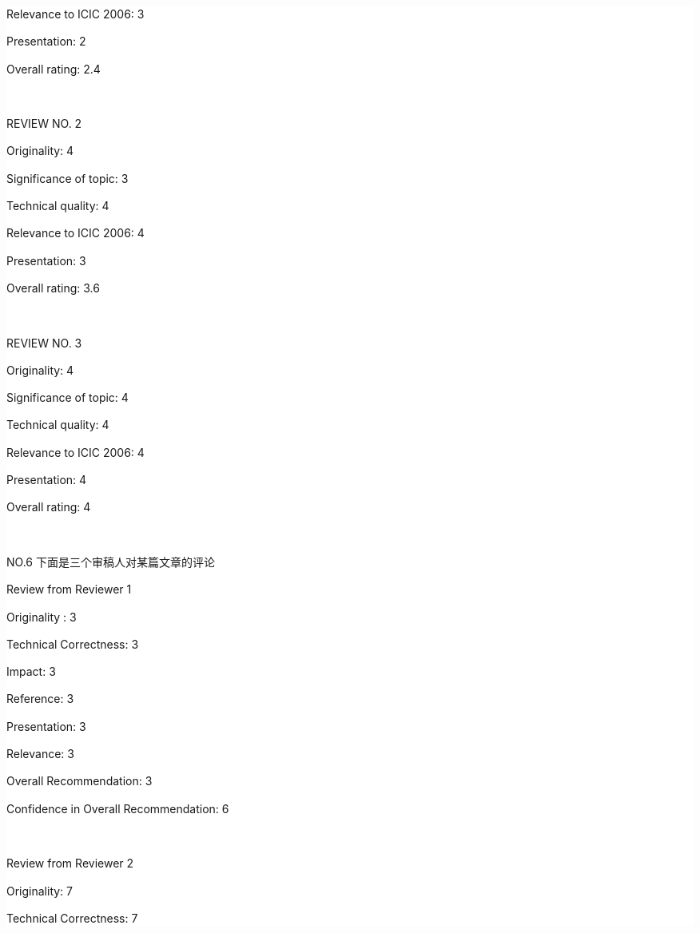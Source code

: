 Relevance to ICIC 2006: 3

Presentation: 2

Overall rating: 2.4

 

REVIEW NO. 2

Originality: 4

Significance of topic: 3

Technical quality: 4

Relevance to ICIC 2006: 4

Presentation: 3

Overall rating: 3.6

 

REVIEW NO. 3

Originality: 4

Significance of topic: 4

Technical quality: 4

Relevance to ICIC 2006: 4

Presentation: 4

Overall rating: 4

 

NO.6 下面是三个审稿人对某篇文章的评论

Review from Reviewer 1

Originality : 3

Technical Correctness: 3

Impact: 3

Reference: 3

Presentation: 3

Relevance: 3

Overall Recommendation: 3

Confidence in Overall Recommendation: 6

 

Review from Reviewer 2

Originality: 7

Technical Correctness: 7
